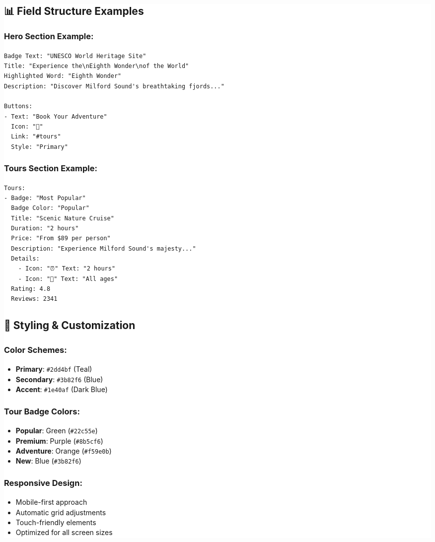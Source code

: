 ## 📊 Field Structure Examples

### **Hero Section Example:**
```
Badge Text: "UNESCO World Heritage Site"
Title: "Experience the\nEighth Wonder\nof the World"
Highlighted Word: "Eighth Wonder"
Description: "Discover Milford Sound's breathtaking fjords..."

Buttons:
- Text: "Book Your Adventure"
  Icon: "📅"
  Link: "#tours"
  Style: "Primary"
```

### **Tours Section Example:**
```
Tours:
- Badge: "Most Popular"
  Badge Color: "Popular"
  Title: "Scenic Nature Cruise"
  Duration: "2 hours"
  Price: "From $89 per person"
  Description: "Experience Milford Sound's majesty..."
  Details:
    - Icon: "⏰" Text: "2 hours"
    - Icon: "👥" Text: "All ages"
  Rating: 4.8
  Reviews: 2341
```

## 🎨 Styling & Customization

### **Color Schemes:**
- **Primary**: `#2dd4bf` (Teal)
- **Secondary**: `#3b82f6` (Blue)
- **Accent**: `#1e40af` (Dark Blue)

### **Tour Badge Colors:**
- **Popular**: Green (`#22c55e`)
- **Premium**: Purple (`#8b5cf6`)
- **Adventure**: Orange (`#f59e0b`)
- **New**: Blue (`#3b82f6`)

### **Responsive Design:**
- Mobile-first approach
- Automatic grid adjustments
- Touch-friendly elements
- Optimized for all screen sizes
